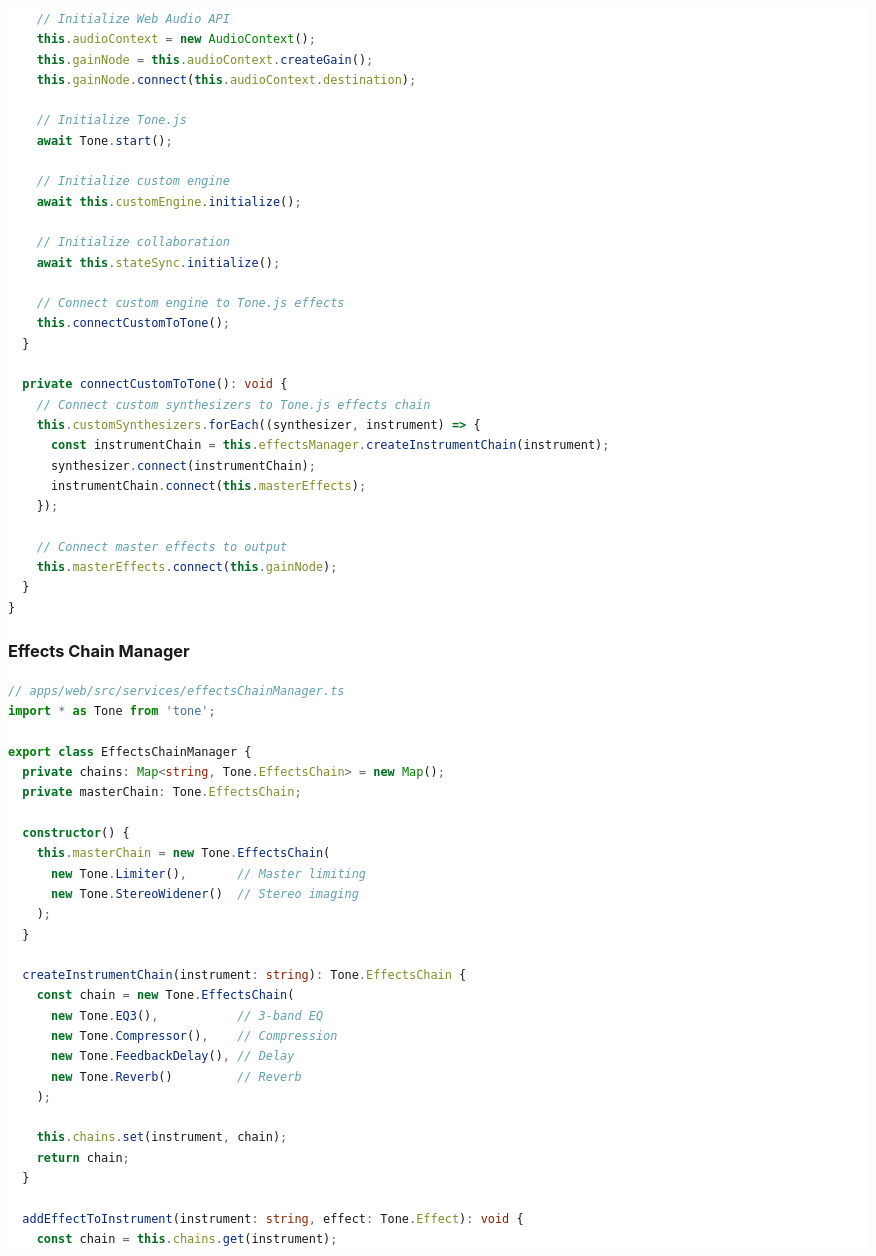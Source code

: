 ```typescript
    // Initialize Web Audio API
    this.audioContext = new AudioContext();
    this.gainNode = this.audioContext.createGain();
    this.gainNode.connect(this.audioContext.destination);

    // Initialize Tone.js
    await Tone.start();

    // Initialize custom engine
    await this.customEngine.initialize();

    // Initialize collaboration
    await this.stateSync.initialize();

    // Connect custom engine to Tone.js effects
    this.connectCustomToTone();
  }

  private connectCustomToTone(): void {
    // Connect custom synthesizers to Tone.js effects chain
    this.customSynthesizers.forEach((synthesizer, instrument) => {
      const instrumentChain = this.effectsManager.createInstrumentChain(instrument);
      synthesizer.connect(instrumentChain);
      instrumentChain.connect(this.masterEffects);
    });

    // Connect master effects to output
    this.masterEffects.connect(this.gainNode);
  }
}
```

### **Effects Chain Manager**

```typescript
// apps/web/src/services/effectsChainManager.ts
import * as Tone from 'tone';

export class EffectsChainManager {
  private chains: Map<string, Tone.EffectsChain> = new Map();
  private masterChain: Tone.EffectsChain;

  constructor() {
    this.masterChain = new Tone.EffectsChain(
      new Tone.Limiter(),       // Master limiting
      new Tone.StereoWidener()  // Stereo imaging
    );
  }

  createInstrumentChain(instrument: string): Tone.EffectsChain {
    const chain = new Tone.EffectsChain(
      new Tone.EQ3(),           // 3-band EQ
      new Tone.Compressor(),    // Compression
      new Tone.FeedbackDelay(), // Delay
      new Tone.Reverb()         // Reverb
    );

    this.chains.set(instrument, chain);
    return chain;
  }

  addEffectToInstrument(instrument: string, effect: Tone.Effect): void {
    const chain = this.chains.get(instrument);
```